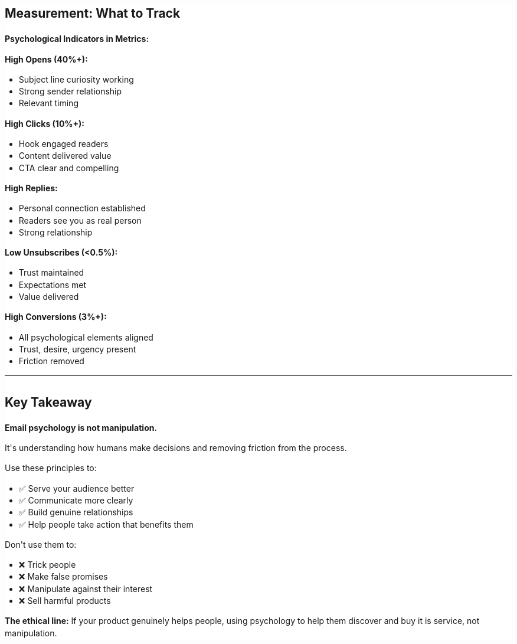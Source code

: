 
## Measurement: What to Track

**Psychological Indicators in Metrics:**

**High Opens (40%+):**
- Subject line curiosity working
- Strong sender relationship
- Relevant timing

**High Clicks (10%+):**
- Hook engaged readers
- Content delivered value
- CTA clear and compelling

**High Replies:**
- Personal connection established
- Readers see you as real person
- Strong relationship

**Low Unsubscribes (<0.5%):**
- Trust maintained
- Expectations met
- Value delivered

**High Conversions (3%+):**
- All psychological elements aligned
- Trust, desire, urgency present
- Friction removed

---

## Key Takeaway

**Email psychology is not manipulation.**

It's understanding how humans make decisions and removing friction from the process.

Use these principles to:
- ✅ Serve your audience better
- ✅ Communicate more clearly
- ✅ Build genuine relationships
- ✅ Help people take action that benefits them

Don't use them to:
- ❌ Trick people
- ❌ Make false promises
- ❌ Manipulate against their interest
- ❌ Sell harmful products

**The ethical line:** If your product genuinely helps people, using psychology to help them discover and buy it is service, not manipulation.
